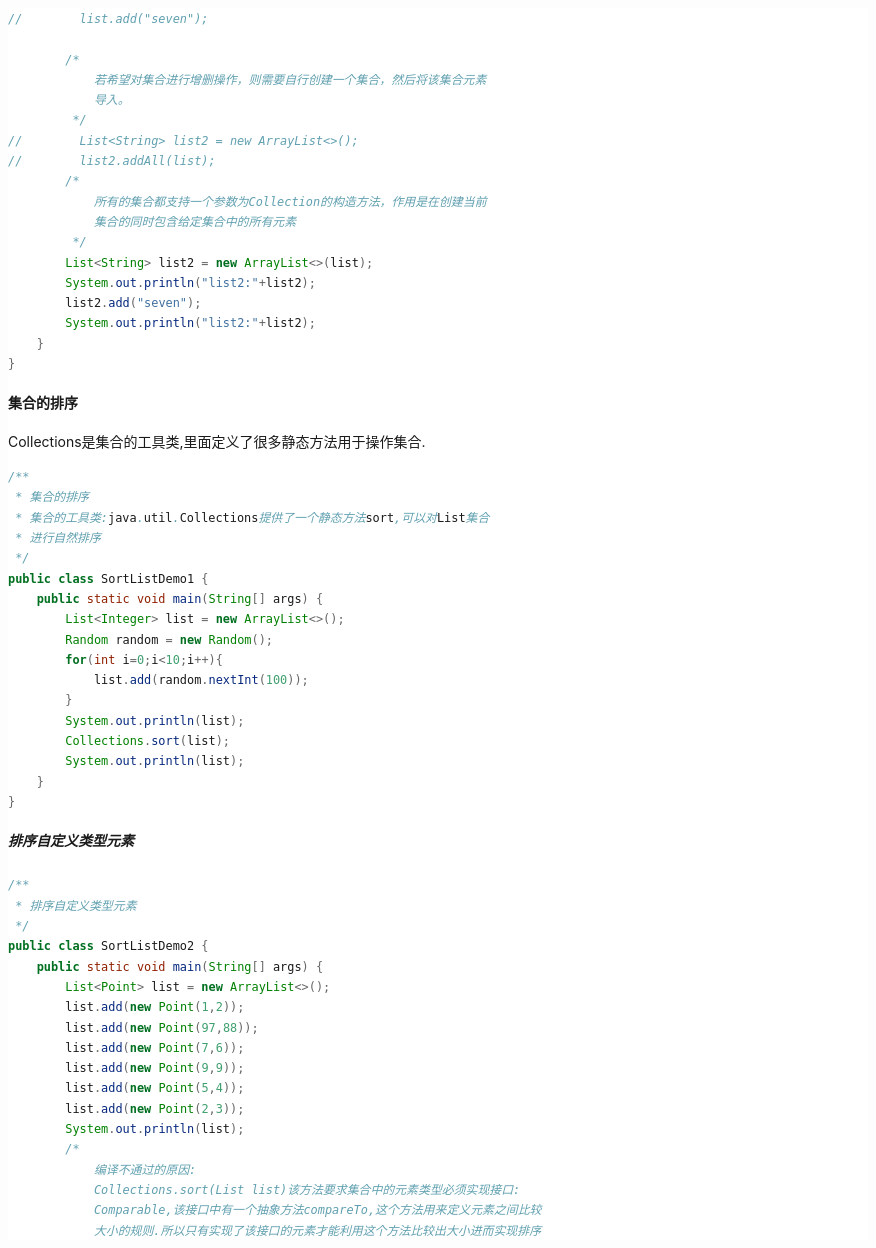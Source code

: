 ```java
//        list.add("seven");

        /*
            若希望对集合进行增删操作，则需要自行创建一个集合，然后将该集合元素
            导入。
         */
//        List<String> list2 = new ArrayList<>();
//        list2.addAll(list);
        /*
            所有的集合都支持一个参数为Collection的构造方法，作用是在创建当前
            集合的同时包含给定集合中的所有元素
         */
        List<String> list2 = new ArrayList<>(list);
        System.out.println("list2:"+list2);
        list2.add("seven");
        System.out.println("list2:"+list2);
    }
}
```

####  集合的排序

Collections是集合的工具类,里面定义了很多静态方法用于操作集合.

```java
/**
 * 集合的排序
 * 集合的工具类:java.util.Collections提供了一个静态方法sort,可以对List集合
 * 进行自然排序
 */
public class SortListDemo1 {
    public static void main(String[] args) {
        List<Integer> list = new ArrayList<>();
        Random random = new Random();
        for(int i=0;i<10;i++){
            list.add(random.nextInt(100));
        }
        System.out.println(list);
        Collections.sort(list);
        System.out.println(list);
    }
}
```

#####  排序自定义类型元素

```java
/**
 * 排序自定义类型元素
 */
public class SortListDemo2 {
    public static void main(String[] args) {
        List<Point> list = new ArrayList<>();
        list.add(new Point(1,2));
        list.add(new Point(97,88));
        list.add(new Point(7,6));
        list.add(new Point(9,9));
        list.add(new Point(5,4));
        list.add(new Point(2,3));
        System.out.println(list);
        /*
            编译不通过的原因:
            Collections.sort(List list)该方法要求集合中的元素类型必须实现接口:
            Comparable,该接口中有一个抽象方法compareTo,这个方法用来定义元素之间比较
            大小的规则.所以只有实现了该接口的元素才能利用这个方法比较出大小进而实现排序
```